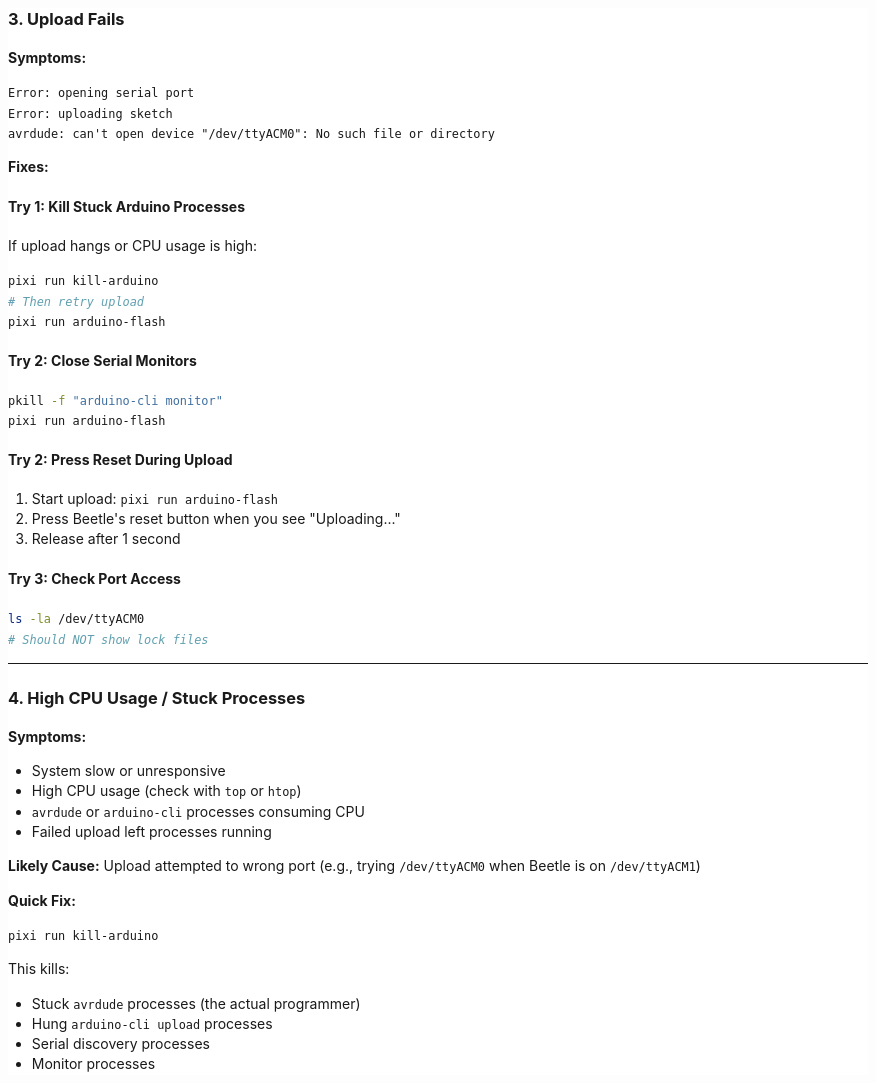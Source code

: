 
### 3. Upload Fails

**Symptoms:**
```
Error: opening serial port
Error: uploading sketch
avrdude: can't open device "/dev/ttyACM0": No such file or directory
```

**Fixes:**

#### Try 1: Kill Stuck Arduino Processes
If upload hangs or CPU usage is high:
```bash
pixi run kill-arduino
# Then retry upload
pixi run arduino-flash
```

#### Try 2: Close Serial Monitors
```bash
pkill -f "arduino-cli monitor"
pixi run arduino-flash
```

#### Try 2: Press Reset During Upload
1. Start upload: `pixi run arduino-flash`
2. Press Beetle's reset button when you see "Uploading..."
3. Release after 1 second

#### Try 3: Check Port Access
```bash
ls -la /dev/ttyACM0
# Should NOT show lock files
```

---

### 4. High CPU Usage / Stuck Processes

**Symptoms:**
- System slow or unresponsive
- High CPU usage (check with `top` or `htop`)
- `avrdude` or `arduino-cli` processes consuming CPU
- Failed upload left processes running

**Likely Cause:**
Upload attempted to wrong port (e.g., trying `/dev/ttyACM0` when Beetle is on `/dev/ttyACM1`)

**Quick Fix:**
```bash
pixi run kill-arduino
```

This kills:
- Stuck `avrdude` processes (the actual programmer)
- Hung `arduino-cli upload` processes
- Serial discovery processes
- Monitor processes

